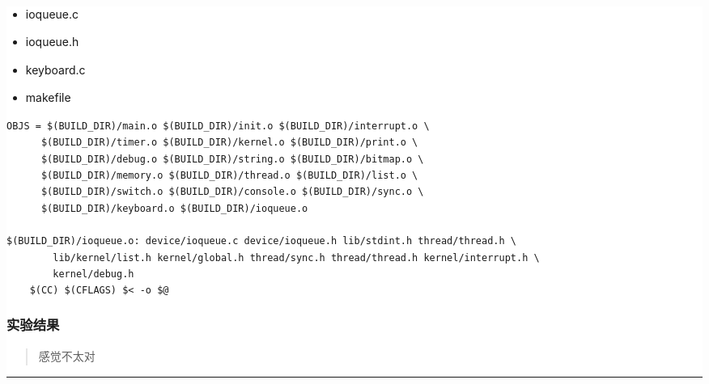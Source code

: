 - ioqueue.c

- ioqueue.h

- keyboard.c

- makefile

```
OBJS = $(BUILD_DIR)/main.o $(BUILD_DIR)/init.o $(BUILD_DIR)/interrupt.o \
      $(BUILD_DIR)/timer.o $(BUILD_DIR)/kernel.o $(BUILD_DIR)/print.o \
      $(BUILD_DIR)/debug.o $(BUILD_DIR)/string.o $(BUILD_DIR)/bitmap.o \
	  $(BUILD_DIR)/memory.o $(BUILD_DIR)/thread.o $(BUILD_DIR)/list.o \
      $(BUILD_DIR)/switch.o $(BUILD_DIR)/console.o $(BUILD_DIR)/sync.o \
	  $(BUILD_DIR)/keyboard.o $(BUILD_DIR)/ioqueue.o

$(BUILD_DIR)/ioqueue.o: device/ioqueue.c device/ioqueue.h lib/stdint.h thread/thread.h \
        lib/kernel/list.h kernel/global.h thread/sync.h thread/thread.h kernel/interrupt.h \
        kernel/debug.h
	$(CC) $(CFLAGS) $< -o $@
```

### 实验结果

> 感觉不太对

-----
